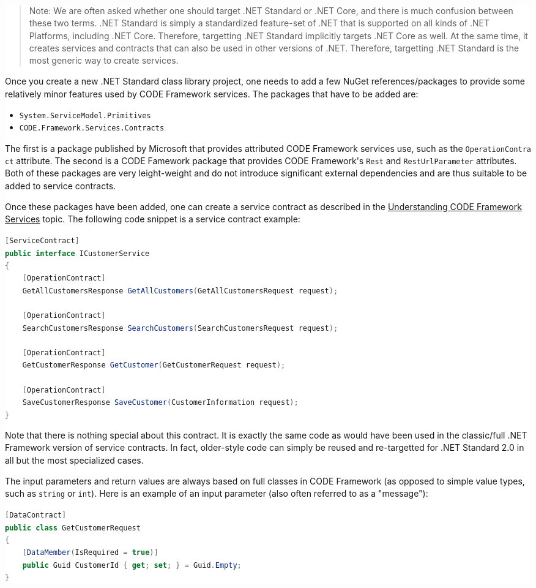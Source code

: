 > Note: We are often asked whether one should target .NET Standard or .NET Core, and there is much confusion between these two terms. .NET Standard is simply a standardized feature-set of .NET that is supported on all kinds of .NET Platforms, including .NET Core. Therefore, targetting .NET Standard implicitly targets .NET Core as well. At the same time, it creates services and contracts that can also be used in other versions of .NET. Therefore, targetting .NET Standard is the most generic way to create services.

Once you create a new .NET Standard class library project, one needs to add a few NuGet references/packages to provide some relatively minor features used by CODE Framework services. The packages that have to be added are:

* `System.ServiceModel.Primitives`
* `CODE.Framework.Services.Contracts`

The first is a package published by Microsoft that provides attributed CODE Framework services use, such as the `OperationContract` attribute. The second is a CODE Famework package that provides CODE Framework's `Rest` and `RestUrlParameter` attributes. Both of these packages are very leight-weight and do not introduce significant external dependencies and are thus suitable to be added to service contracts.

Once these packages have been added, one can create a service contract as described in the [Understanding CODE Framework Services](Understanding-Services) topic. The following code snippet is a service contract example:

```cs
[ServiceContract]
public interface ICustomerService
{
    [OperationContract]
    GetAllCustomersResponse GetAllCustomers(GetAllCustomersRequest request);  

    [OperationContract]
    SearchCustomersResponse SearchCustomers(SearchCustomersRequest request);  

    [OperationContract]
    GetCustomerResponse GetCustomer(GetCustomerRequest request);  

    [OperationContract]
    SaveCustomerResponse SaveCustomer(CustomerInformation request);
}
```

Note that there is nothing special about this contract. It is exactly the same code as would have been used in the classic/full .NET Framework version of service contracts. In fact, older-style code can simply be reused and re-targetted for .NET Standard 2.0 in all but the most specialized cases.

The input parameters and return values are always based on full classes in CODE Framework (as opposed to simple value types, such as `string` or `int`). Here is an example of an input parameter (also often referred to as a "message"):

```cs
[DataContract]
public class GetCustomerRequest
{
    [DataMember(IsRequired = true)]
    public Guid CustomerId { get; set; } = Guid.Empty;
}
```
